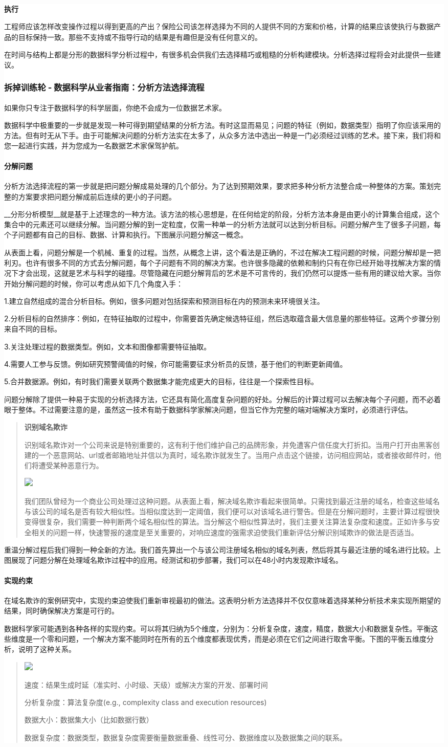 __执行__

工程师应该怎样改变操作过程以得到更高的产出？保险公司该怎样选择为不同的人提供不同的方案和价格，计算的结果应该使执行与数据产品的目标保持一致。那些不支持或不指导行动的结果是有趣但是没有任何意义的。

在时间与结构上都是分形的数据科学分析过程中，有很多机会供我们去选择精巧或粗糙的分析构建模块。分析选择过程将会对此提供一些建议。

### 拆掉训练轮 - 数据科学从业者指南：分析方法选择流程

如果你只专注于数据科学的科学层面，你绝不会成为一位数据艺术家。

数据科学中极重要的一步就是发现一种可得到期望结果的分析方法。有时这显而易见；问题的特征（例如，数据类型）指明了你应该采用的方法。但有时无从下手。由于可能解决问题的分析方法实在太多了，从众多方法中选出一种是一门必须经过训练的艺术。接下来，我们将和您一起进行实践，并为您成为一名数据艺术家保驾护航。

#### 分解问题 

分析方法选择流程的第一步就是把问题分解成易处理的几个部分。为了达到预期效果，要求把多种分析方法整合成一种整体的方案。策划完整的方案要求把问题分解成前后连续的更小的子问题。

__分形分析模型__就是基于上述理念的一种方法。该方法的核心思想是，在任何给定的阶段，分析方法本身是由更小的计算集合组成，这个集合中的元素还可以继续分解。当问题分解的到一定粒度，仅需一种单一的分析方法就可以达到分析目标。问题分解产生了很多子问题，每个子问题都有自己的目标、数据、计算和执行。下图展示问题分解这一概念。

从表面上看，问题分解是一个机械、重复的过程。当然，从概念上讲，这个看法是正确的，不过在解决工程问题的时候，问题分解却是一把利刃。也许有很多不同的方式去分解问题，每个子问题有不同的解决方案。也许很多隐藏的依赖和制约只有在你已经开始寻找解决方案的情况下才会出现，这就是艺术与科学的碰撞。尽管隐藏在问题分解背后的艺术是不可言传的，我们仍然可以提炼一些有用的建议给大家。当你开始分解问题的时候，你可以考虑从如下几个角度入手：

1.建立自然组成的混合分析目标。例如，很多问题对包括探索和预测目标在内的预测未来环境很关注。

2.分析目标的自然排序：例如，在特征抽取的过程中，你需要首先确定候选特征组，然后选取蕴含最大信息量的那些特征。这两个步骤分别来自不同的目标。

3.关注处理过程的数据类型。例如，文本和图像都需要特征抽取。

4.需要人工参与反馈。例如研究预警阈值的时候，你可能需要征求分析员的反馈，基于他们的判断更新阈值。

5.合并数据源。例如，有时我们需要关联两个数据集才能完成更大的目标，往往是一个探索性目标。

问题分解除了提供一种易于实现的分析选择方法，它还具有简化高度复杂问题的好处。分解后的计算过程可以去解决每个子问题，而不必着眼于整体。不过需要注意的是，虽然这一技术有助于数据科学家解决问题，但当它作为完整的端对端解决方案时，必须进行评估。

>__识别域名欺诈__
>
>识别域名欺诈对一个公司来说是特别重要的，这有利于他们维护自己的品牌形象，并免遭客户信任度大打折扣。当用户打开由黑客创建的一个恶意网站、url或者邮箱地址并信以为真时，域名欺诈就发生了。当用户点击这个链接，访问相应网站，或者接收邮件时，他们将遭受某种恶意行为。
>
>![](http://i4.piimg.com/1f082a3de1418345.png)
>
>我们团队曾经为一个商业公司处理过这种问题。从表面上看，解决域名欺诈看起来很简单。只需找到最近注册的域名，检查这些域名与该公司的域名是否有较大相似性。当相似度达到一定阈值，我们便可以对该域名进行警告。但是在分解问题时，主要计算过程很快变得很复杂，我们需要一种判断两个域名相似性的算法。当分解这个相似性算法时，我们主要关注算法复杂度和速度。正如许多与安全相关的问题一样，快速警报的速度是至关重要的，对响应速度的强需求迫使我们重新评估分解识别域欺诈的做法是否适当。

重温分解过程后我们得到一种全新的方法。我们首先算出一个与该公司注册域名相似的域名列表，然后将其与最近注册的域名进行比较。上图展现了问题分解在处理域名欺诈过程中的应用。经测试和初步部署，我们可以在48小时内发现欺诈域名。

#### 实现约束 

在域名欺诈的案例研究中，实现约束迫使我们重新审视最初的做法。这表明分析方法选择并不仅仅意味着选择某种分析技术来实现所期望的结果，同时确保解决方案是可行的。

数据科学家可能遇到各种各样的实现约束。可以将其归纳为5个维度，分别为：分析复杂度，速度，精度，数据大小和数据复杂性。平衡这些维度是一个零和问题，一个解决方案不能同时在所有的五个维度都表现优秀，而是必须在它们之间进行取舍平衡。下图的平衡五维度分析，说明了这种关系。 

>![](http://i2.piimg.com/ddbd5cc03a97aef1.png)
>
>速度：结果生成时延（准实时、小时级、天级）或解决方案的开发、部署时间
>
>分析复杂度：算法复杂度(e.g., complexity class and execution resources)
>
>数据大小：数据集大小（比如数据行数）
>
>数据复杂度：数据类型，数据复杂度需要衡量数据重叠、线性可分、数据维度以及数据集之间的联系。
